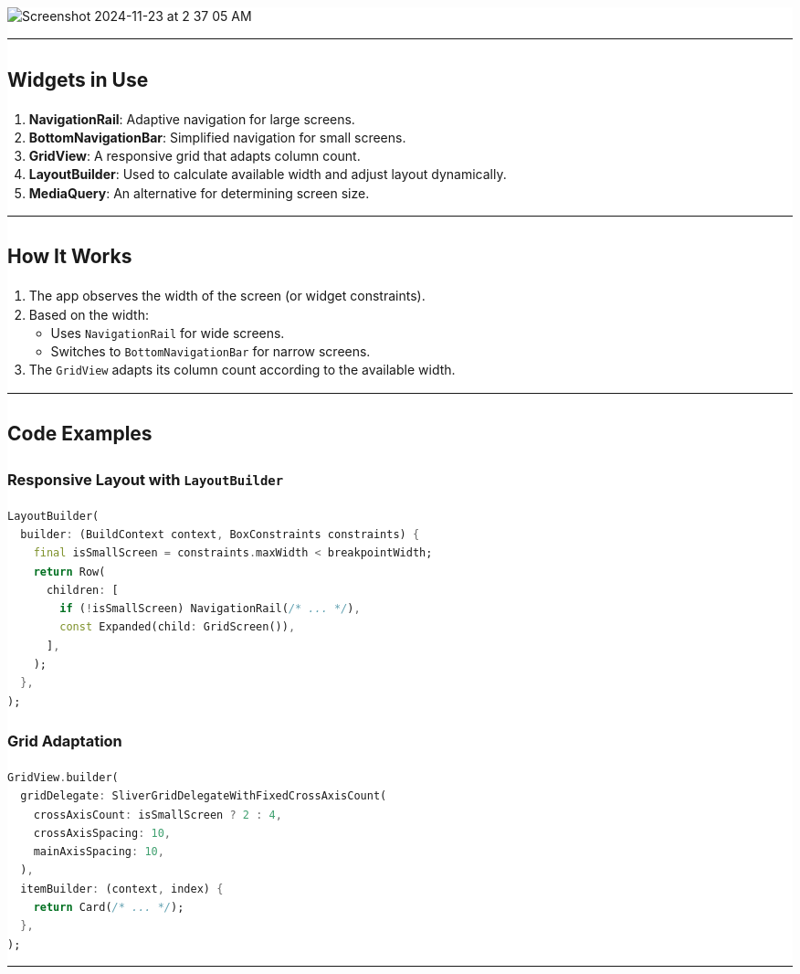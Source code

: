 <img width="952" alt="Screenshot 2024-11-23 at 2 37 05 AM" src="https://github.com/user-attachments/assets/75e9aff8-4e98-4711-8ce6-b92edeee2225">

---

## Widgets in Use

1. **NavigationRail**: Adaptive navigation for large screens.
2. **BottomNavigationBar**: Simplified navigation for small screens.
3. **GridView**: A responsive grid that adapts column count.
4. **LayoutBuilder**: Used to calculate available width and adjust layout dynamically.
5. **MediaQuery**: An alternative for determining screen size.

---

## How It Works

1. The app observes the width of the screen (or widget constraints).
2. Based on the width:
   - Uses `NavigationRail` for wide screens.
   - Switches to `BottomNavigationBar` for narrow screens.
3. The `GridView` adapts its column count according to the available width.

---

## Code Examples

### Responsive Layout with `LayoutBuilder`

```dart
LayoutBuilder(
  builder: (BuildContext context, BoxConstraints constraints) {
    final isSmallScreen = constraints.maxWidth < breakpointWidth;
    return Row(
      children: [
        if (!isSmallScreen) NavigationRail(/* ... */),
        const Expanded(child: GridScreen()),
      ],
    );
  },
);
```

### Grid Adaptation

```dart
GridView.builder(
  gridDelegate: SliverGridDelegateWithFixedCrossAxisCount(
    crossAxisCount: isSmallScreen ? 2 : 4,
    crossAxisSpacing: 10,
    mainAxisSpacing: 10,
  ),
  itemBuilder: (context, index) {
    return Card(/* ... */);
  },
);
```

---